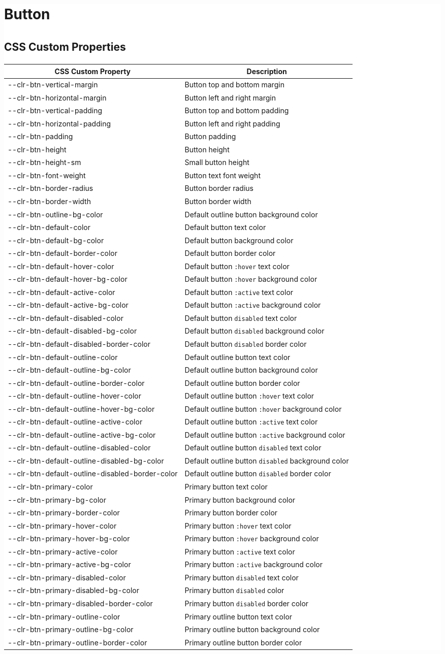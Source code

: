 # Button

## CSS Custom Properties

| CSS Custom Property                             | Description                                                                |
| ----------------------------------------------- | -------------------------------------------------------------------------- |
| --clr-btn-vertical-margin                       | Button top and bottom margin                                               |
| --clr-btn-horizontal-margin                     | Button left and right margin                                               |
| --clr-btn-vertical-padding                      | Button top and bottom padding                                              |
| --clr-btn-horizontal-padding                    | Button left and right padding                                              |
| --clr-btn-padding                               | Button padding                                                             |
| --clr-btn-height                                | Button height                                                              |
| --clr-btn-height-sm                             | Small button height                                                        |
| --clr-btn-font-weight                           | Button text font weight                                                    |
| --clr-btn-border-radius                         | Button border radius                                                       |
| --clr-btn-border-width                          | Button border width                                                        |
| --clr-btn-outline-bg-color                      | Default outline button background color                                    |
| --clr-btn-default-color                         | Default button text color                                                  |
| --clr-btn-default-bg-color                      | Default button background color                                            |
| --clr-btn-default-border-color                  | Default button border color                                                |
| --clr-btn-default-hover-color                   | Default button `:hover` text color                                         |
| --clr-btn-default-hover-bg-color                | Default button `:hover` background color                                   |
| --clr-btn-default-active-color                  | Default button `:active` text color                                        |
| --clr-btn-default-active-bg-color               | Default button `:active` background color                                  |
| --clr-btn-default-disabled-color                | Default button `disabled` text color                                       |
| --clr-btn-default-disabled-bg-color             | Default button `disabled` background color                                 |
| --clr-btn-default-disabled-border-color         | Default button `disabled` border color                                     |
| --clr-btn-default-outline-color                 | Default outline button text color                                          |
| --clr-btn-default-outline-bg-color              | Default outline button background color                                    |
| --clr-btn-default-outline-border-color          | Default outline button border color                                        |
| --clr-btn-default-outline-hover-color           | Default outline button `:hover` text color                                 |
| --clr-btn-default-outline-hover-bg-color        | Default outline button `:hover` background color                           |
| --clr-btn-default-outline-active-color          | Default outline button `:active` text color                                |
| --clr-btn-default-outline-active-bg-color       | Default outline button `:active` background color                          |
| --clr-btn-default-outline-disabled-color        | Default outline button `disabled` text color                               |
| --clr-btn-default-outline-disabled-bg-color     | Default outline button `disabled` background color                         |
| --clr-btn-default-outline-disabled-border-color | Default outline button `disabled` border color                             |
| --clr-btn-primary-color                         | Primary button text color                                                  |
| --clr-btn-primary-bg-color                      | Primary button background color                                            |
| --clr-btn-primary-border-color                  | Primary button border color                                                |
| --clr-btn-primary-hover-color                   | Primary button `:hover` text color                                         |
| --clr-btn-primary-hover-bg-color                | Primary button `:hover` background color                                   |
| --clr-btn-primary-active-color                  | Primary button `:active` text color                                        |
| --clr-btn-primary-active-bg-color               | Primary button `:active` background color                                  |
| --clr-btn-primary-disabled-color                | Primary button `disabled` text color                                       |
| --clr-btn-primary-disabled-bg-color             | Primary button `disabled` color                                            |
| --clr-btn-primary-disabled-border-color         | Primary button `disabled` border color                                     |
| --clr-btn-primary-outline-color                 | Primary outline button text color                                          |
| --clr-btn-primary-outline-bg-color              | Primary outline button background color                                    |
| --clr-btn-primary-outline-border-color          | Primary outline button border color                                        |